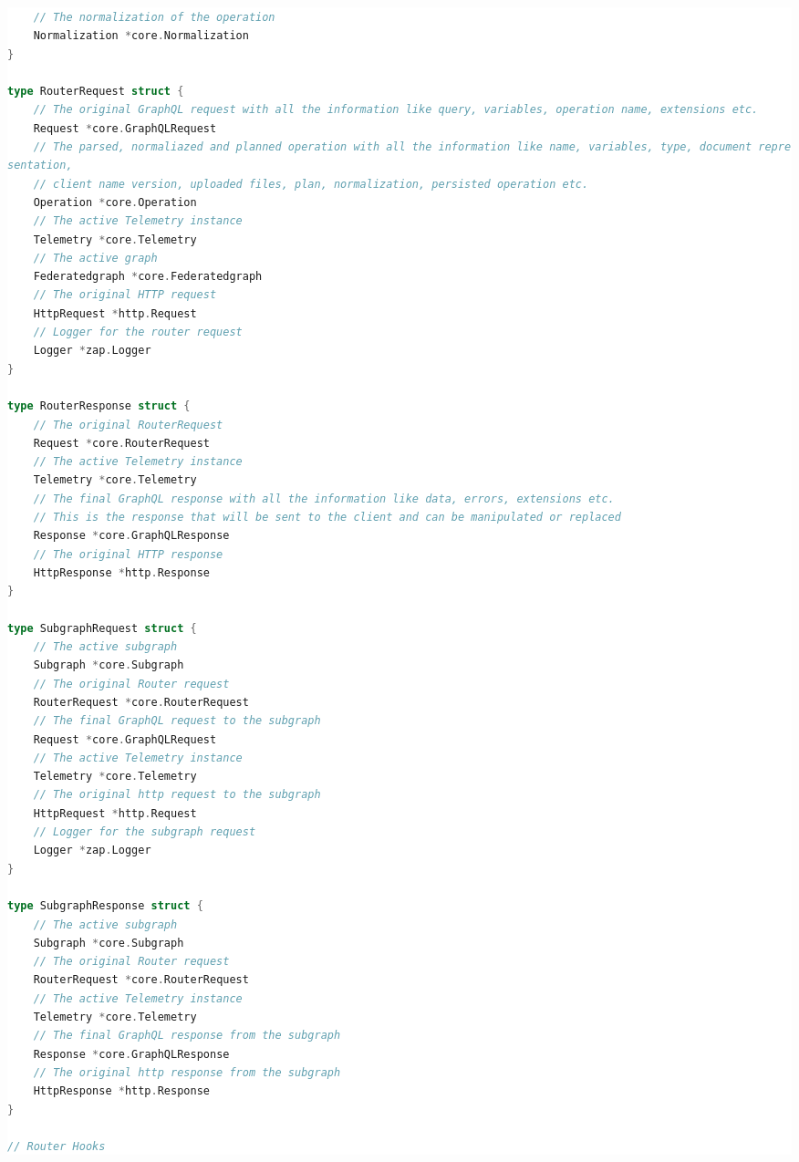 ```go
	// The normalization of the operation
	Normalization *core.Normalization
}

type RouterRequest struct {
	// The original GraphQL request with all the information like query, variables, operation name, extensions etc.
	Request *core.GraphQLRequest
	// The parsed, normaliazed and planned operation with all the information like name, variables, type, document representation,
	// client name version, uploaded files, plan, normalization, persisted operation etc.
	Operation *core.Operation
	// The active Telemetry instance
	Telemetry *core.Telemetry
	// The active graph
    Federatedgraph *core.Federatedgraph
	// The original HTTP request
	HttpRequest *http.Request
	// Logger for the router request
	Logger *zap.Logger
}

type RouterResponse struct {
	// The original RouterRequest
	Request *core.RouterRequest
	// The active Telemetry instance
	Telemetry *core.Telemetry
	// The final GraphQL response with all the information like data, errors, extensions etc.
	// This is the response that will be sent to the client and can be manipulated or replaced
	Response *core.GraphQLResponse
	// The original HTTP response
	HttpResponse *http.Response
}

type SubgraphRequest struct {
	// The active subgraph
	Subgraph *core.Subgraph
	// The original Router request
	RouterRequest *core.RouterRequest
	// The final GraphQL request to the subgraph
	Request *core.GraphQLRequest
	// The active Telemetry instance
	Telemetry *core.Telemetry
	// The original http request to the subgraph
	HttpRequest *http.Request
	// Logger for the subgraph request
	Logger *zap.Logger
}

type SubgraphResponse struct {
	// The active subgraph
	Subgraph *core.Subgraph
	// The original Router request
	RouterRequest *core.RouterRequest
	// The active Telemetry instance
	Telemetry *core.Telemetry
	// The final GraphQL response from the subgraph
	Response *core.GraphQLResponse
	// The original http response from the subgraph
	HttpResponse *http.Response
}

// Router Hooks
```